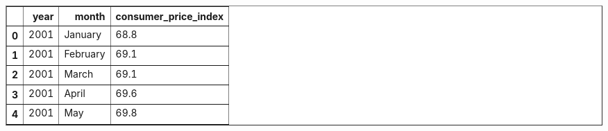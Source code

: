 

<div>
<style scoped>
    .dataframe tbody tr th:only-of-type {
        vertical-align: middle;
    }

    .dataframe tbody tr th {
        vertical-align: top;
    }

    .dataframe thead th {
        text-align: right;
    }
</style>
<table border="1" class="dataframe">
  <thead>
    <tr style="text-align: right;">
      <th></th>
      <th>year</th>
      <th>month</th>
      <th>consumer_price_index</th>
    </tr>
  </thead>
  <tbody>
    <tr>
      <th>0</th>
      <td>2001</td>
      <td>January</td>
      <td>68.8</td>
    </tr>
    <tr>
      <th>1</th>
      <td>2001</td>
      <td>February</td>
      <td>69.1</td>
    </tr>
    <tr>
      <th>2</th>
      <td>2001</td>
      <td>March</td>
      <td>69.1</td>
    </tr>
    <tr>
      <th>3</th>
      <td>2001</td>
      <td>April</td>
      <td>69.6</td>
    </tr>
    <tr>
      <th>4</th>
      <td>2001</td>
      <td>May</td>
      <td>69.8</td>
    </tr>
  </tbody>
</table>
</div>
